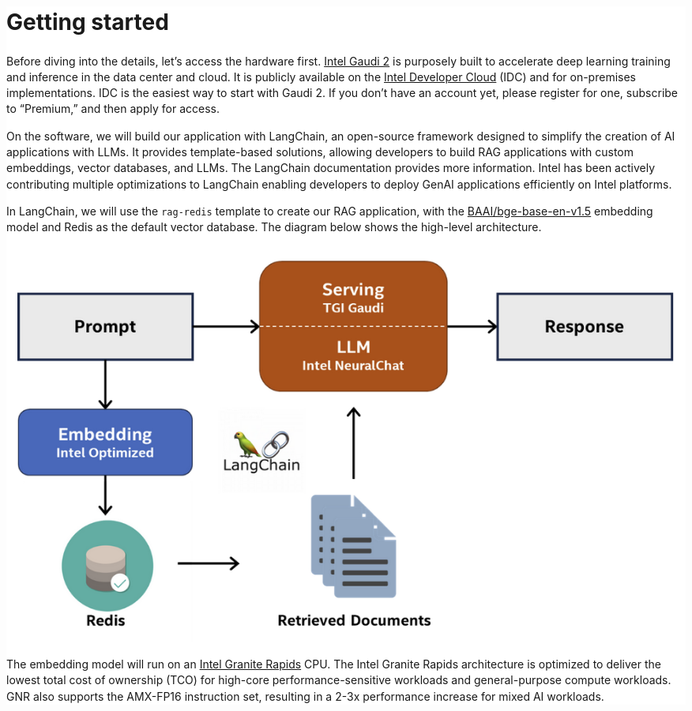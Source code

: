 # Getting started 

Before diving into the details, let’s access the hardware first. [Intel Gaudi 2](https://habana.ai/products/gaudi2/) is purposely built to accelerate deep learning training and inference in the data center and cloud. It is publicly available on the [Intel Developer Cloud](https://www.intel.com/content/www/us/en/developer/tools/devcloud/overview.html) (IDC) and for on-premises implementations.  IDC is the easiest way to start with Gaudi 2. If you don’t have an account yet, please register for one, subscribe to “Premium,” and then apply for access.

On the software, we will build our application with LangChain, an open-source framework designed to simplify the creation of AI applications with LLMs. It provides template-based solutions, allowing developers to build RAG applications with custom embeddings, vector databases, and LLMs. The LangChain documentation provides more information. Intel has been actively contributing multiple optimizations to LangChain enabling developers to deploy GenAI applications efficiently on Intel platforms.

In LangChain, we will use the `rag-redis` template to create our RAG application, with the [BAAI/bge-base-en-v1.5](https://huggingface.co/BAAI/bge-base-en-v1.5) embedding model and Redis as the default vector database. The diagram below shows the high-level architecture.

<kbd>
  <img src="assets/cost_efficient_rag_applications_with_intel/01.png">
</kbd>


The embedding model will run on an [Intel Granite Rapids](https://www.intel.com/content/www/us/en/newsroom/news/intel-unveils-future-generation-xeon.html#gs.6t3deu) CPU. The Intel Granite Rapids architecture is optimized to deliver the lowest total cost of ownership (TCO) for high-core performance-sensitive workloads and general-purpose compute workloads. GNR also supports the AMX-FP16 instruction set, resulting in a 2-3x performance increase for mixed AI workloads.
